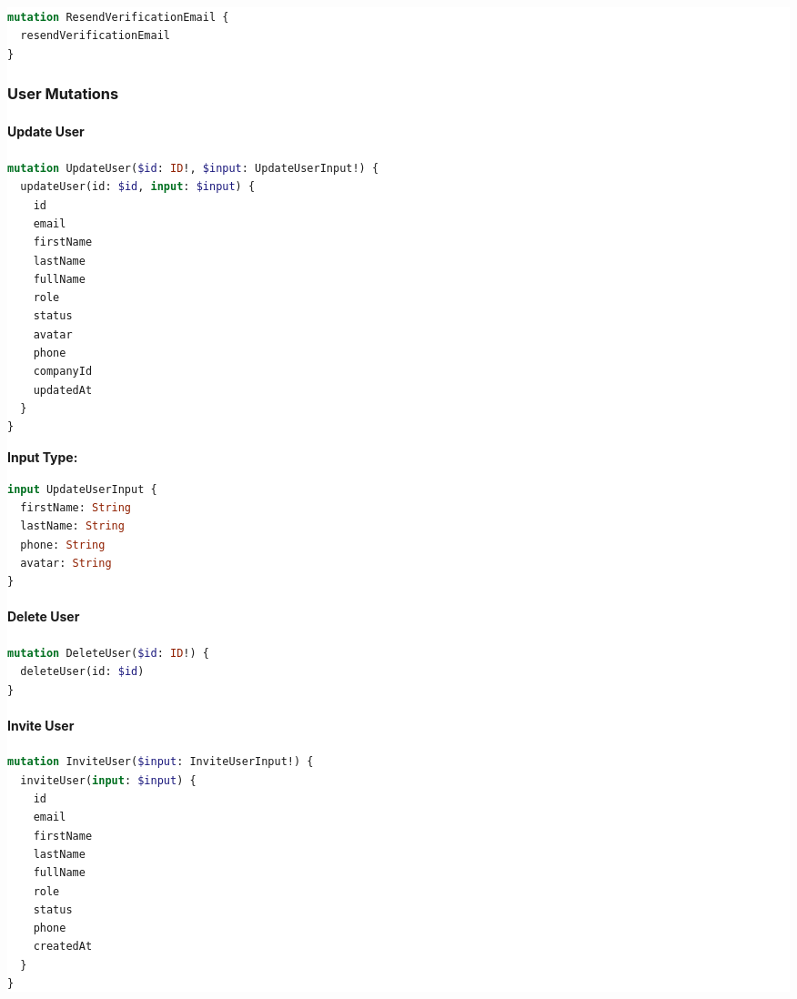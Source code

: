 ```graphql
mutation ResendVerificationEmail {
  resendVerificationEmail
}
```

### User Mutations

#### Update User

```graphql
mutation UpdateUser($id: ID!, $input: UpdateUserInput!) {
  updateUser(id: $id, input: $input) {
    id
    email
    firstName
    lastName
    fullName
    role
    status
    avatar
    phone
    companyId
    updatedAt
  }
}
```

**Input Type:**
```graphql
input UpdateUserInput {
  firstName: String
  lastName: String
  phone: String
  avatar: String
}
```

#### Delete User

```graphql
mutation DeleteUser($id: ID!) {
  deleteUser(id: $id)
}
```

#### Invite User

```graphql
mutation InviteUser($input: InviteUserInput!) {
  inviteUser(input: $input) {
    id
    email
    firstName
    lastName
    fullName
    role
    status
    phone
    createdAt
  }
}
```
